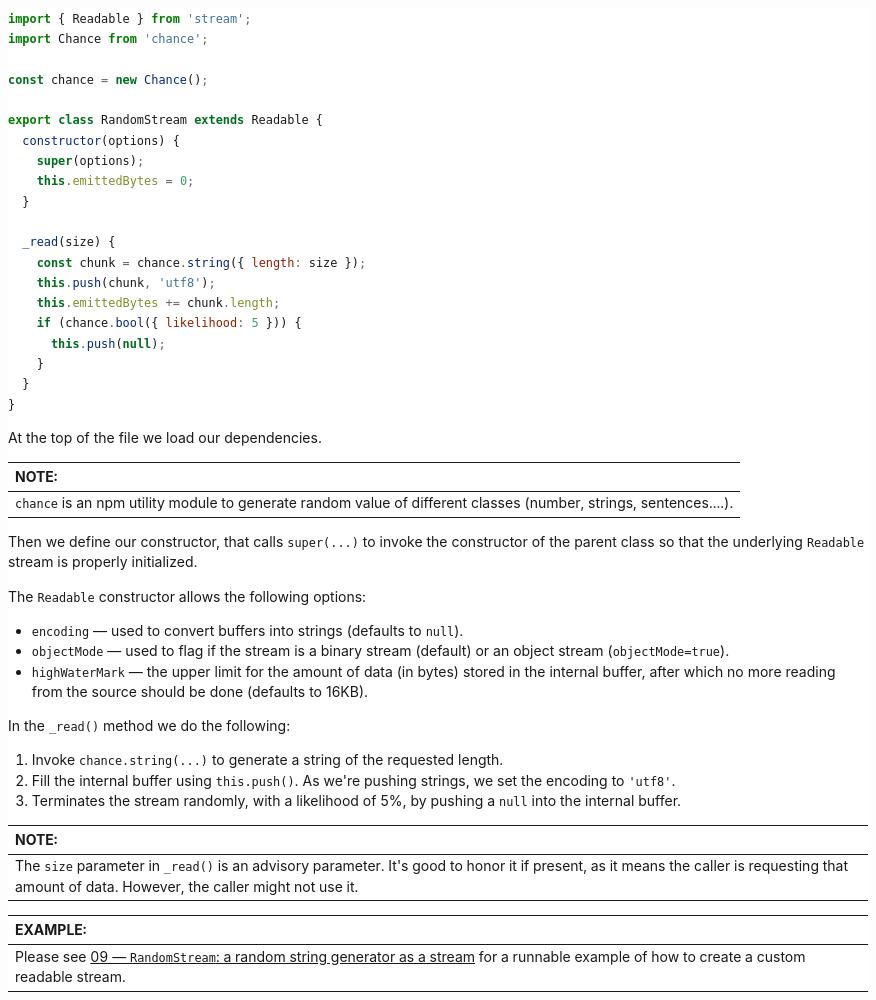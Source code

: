 ```javascript
import { Readable } from 'stream';
import Chance from 'chance';

const chance = new Chance();

export class RandomStream extends Readable {
  constructor(options) {
    super(options);
    this.emittedBytes = 0;
  }

  _read(size) {
    const chunk = chance.string({ length: size });
    this.push(chunk, 'utf8');
    this.emittedBytes += chunk.length;
    if (chance.bool({ likelihood: 5 })) {
      this.push(null);
    }
  }
}
```

At the top of the file we load our dependencies.

| NOTE: |
| :---- |
| `chance` is an npm utility module to generate random value of different classes (number, strings, sentences....). |

Then we define our constructor, that calls `super(...)` to invoke the constructor of the parent class so that the underlying `Readable` stream is properly initialized.

The `Readable` constructor allows the following options:
+ `encoding` &mdash; used to convert buffers into strings (defaults to `null`).
+ `objectMode` &mdash; used to flag if the stream is a binary stream (default) or an object stream (`objectMode=true`).
+ `highWaterMark` &mdash; the upper limit for the amount of data (in bytes) stored in the internal buffer, after which no more reading from the source should be done (defaults to 16KB).

In the `_read()` method we do the following:
1. Invoke `chance.string(...)` to generate a string of the requested length.
2. Fill the internal buffer using `this.push()`. As we're pushing strings, we set the encoding to `'utf8'`.
3. Terminates the stream randomly, with a likelihood of 5%, by pushing a `null` into the internal buffer.

| NOTE: |
| :---- |
| The `size` parameter in `_read()` is an advisory parameter. It's good to honor it if present, as it means the caller is requesting that amount of data. However, the caller might not use it. |

| EXAMPLE: |
| :------- |
| Please see [09 &mdash; `RandomStream`: a random string generator as a stream](09-random-stream) for a runnable example of how to create a custom readable stream. |
